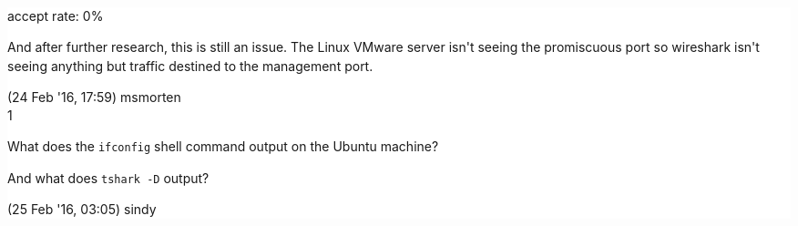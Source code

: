 <span class="accept_rate" title="Rate of the user&#39;s accepted answers">accept rate:</span> <span title="msmorten has no accepted answers">0%</span> </br></p></div></div><div id="comments-container-50355" class="comments-container"><span id="50494"></span><div id="comment-50494" class="comment"><div id="post-50494-score" class="comment-score"></div><div class="comment-text"><p>And after further research, this is still an issue. The Linux VMware server isn't seeing the promiscuous port so wireshark isn't seeing anything but traffic destined to the management port.<br />
</p></div><div id="comment-50494-info" class="comment-info"><span class="comment-age">(24 Feb '16, 17:59)</span> <span class="comment-user userinfo">msmorten</span></div></div><span id="50501"></span><div id="comment-50501" class="comment"><div id="post-50501-score" class="comment-score">1</div><div class="comment-text"><p>What does the <code>ifconfig</code> shell command output on the Ubuntu machine?</p><p>And what does <code>tshark -D</code> output?</p></div><div id="comment-50501-info" class="comment-info"><span class="comment-age">(25 Feb '16, 03:05)</span> <span class="comment-user userinfo">sindy</span></div></div></div><div id="comment-tools-50355" class="comment-tools"></div><div class="clear"></div><div id="comment-50355-form-container" class="comment-form-container"></div><div class="clear"></div></div></td></tr></tbody></table>

</div>

<span id="50512"></span>

<div id="answer-container-50512" class="answer answered-by-owner">
